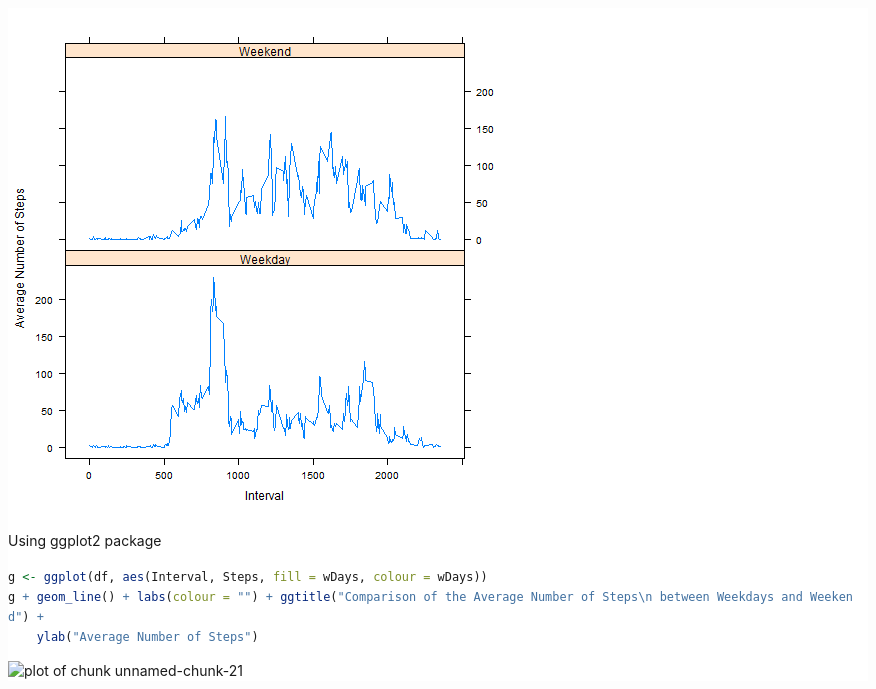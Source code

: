 ![plot of chunk unnamed-chunk-20](figure/unnamed-chunk-20.png) 

 Using ggplot2 package

```r
g <- ggplot(df, aes(Interval, Steps, fill = wDays, colour = wDays))
g + geom_line() + labs(colour = "") + ggtitle("Comparison of the Average Number of Steps\n between Weekdays and Weekend") + 
    ylab("Average Number of Steps")
```

![plot of chunk unnamed-chunk-21](figure/unnamed-chunk-21.png) 



 
 
 
